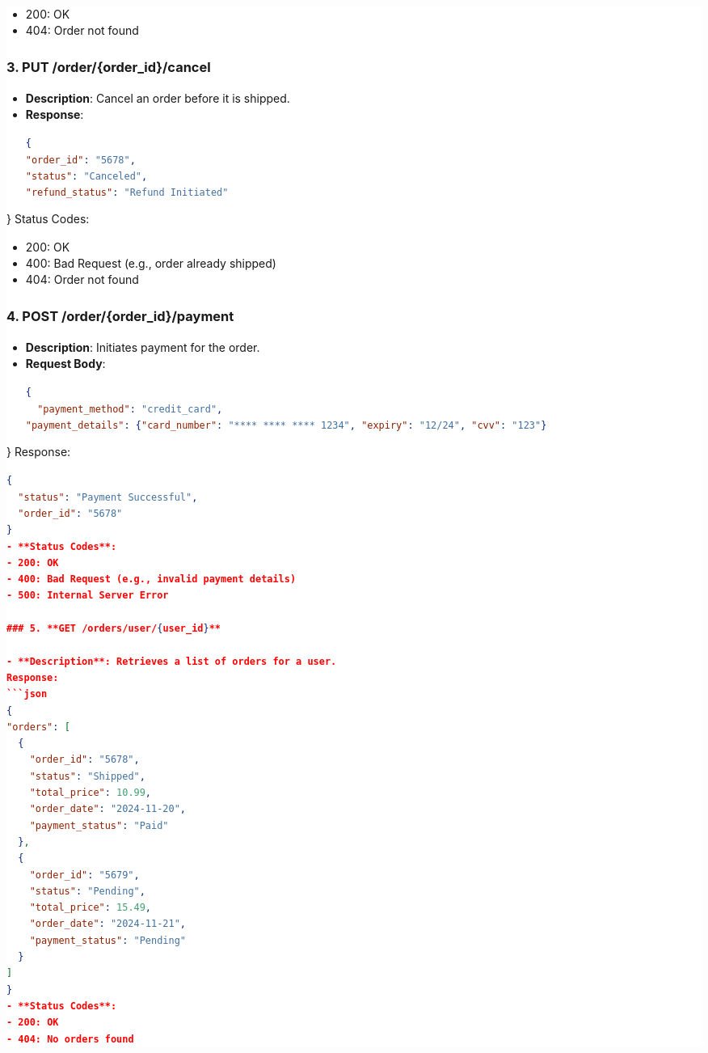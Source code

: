  - 200: OK
  - 404: Order not found

### 3. **PUT /order/{order_id}/cancel**

- **Description**: Cancel an order before it is shipped.
- **Response**:
  ```json
  {
  "order_id": "5678",
  "status": "Canceled",
  "refund_status": "Refund Initiated"
}
Status Codes:
  - 200: OK
  - 400: Bad Request (e.g., order already shipped)
  - 404: Order not found

### 4. **POST /order/{order_id}/payment**

- **Description**: Initiates payment for the order.
- **Request Body**:
  ```json   
  {
    "payment_method": "credit_card",
  "payment_details": {"card_number": "**** **** **** 1234", "expiry": "12/24", "cvv": "123"}
}
Response:
  ```json
  {
    "status": "Payment Successful",
    "order_id": "5678"
}
- **Status Codes**:
  - 200: OK
  - 400: Bad Request (e.g., invalid payment details)
  - 500: Internal Server Error

### 5. **GET /orders/user/{user_id}**

- **Description**: Retrieves a list of orders for a user.
Response:
  ```json
{
  "orders": [
    {
      "order_id": "5678",
      "status": "Shipped",
      "total_price": 10.99,
      "order_date": "2024-11-20",
      "payment_status": "Paid"
    },
    {
      "order_id": "5679",
      "status": "Pending",
      "total_price": 15.49,
      "order_date": "2024-11-21",
      "payment_status": "Pending"
    }
  ]
}
- **Status Codes**:
  - 200: OK
  - 404: No orders found

  ```